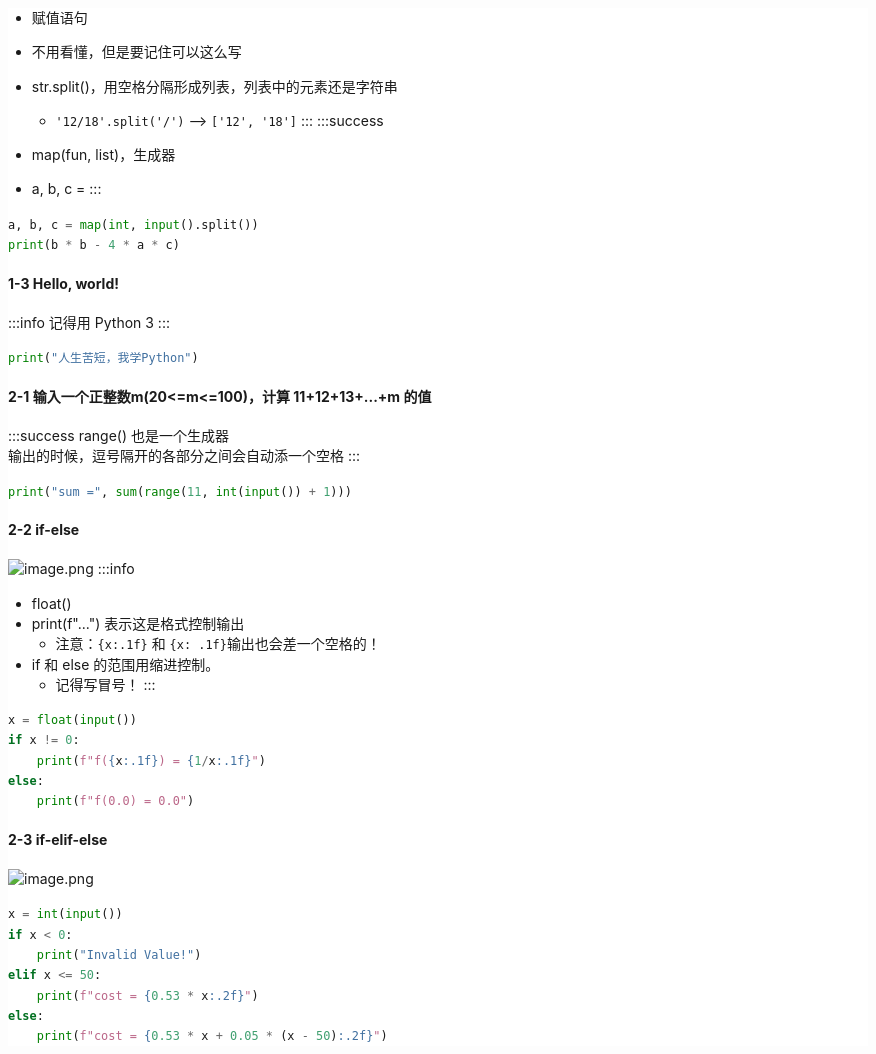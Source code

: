 - 赋值语句
- 不用看懂，但是要记住可以这么写
- str.split()，用空格分隔形成列表，列表中的元素还是字符串
   - `'12/18'.split('/')` --> `['12', '18']`
:::
:::success

- map(fun, list)，生成器
- a, b, c = <generator>
:::
```python
a, b, c = map(int, input().split())
print(b * b - 4 * a * c)
```

#### 1-3 Hello, world!
:::info
记得用 Python 3
:::
```python
print("人生苦短，我学Python")
```

#### 2-1 输入一个正整数m(20<=m<=100)，计算 11+12+13+...+m 的值
:::success
range() 也是一个生成器<br />输出的时候，逗号隔开的各部分之间会自动添一个空格
:::
```python
print("sum =", sum(range(11, int(input()) + 1)))
```

#### 2-2 if-else
![image.png](./assets/1642678436821-666238dc-0a31-4518-b3a3-1b3d62494291.png)
:::info

- float()
- print(f"...") 表示这是格式控制输出
   - 注意：`{x:.1f}` 和 `{x: .1f}`输出也会差一个空格的！
- if 和 else 的范围用缩进控制。
   - 记得写冒号！
:::
```python
x = float(input())
if x != 0:
    print(f"f({x:.1f}) = {1/x:.1f}")
else:
    print(f"f(0.0) = 0.0")
```

#### 2-3 if-elif-else
![image.png](./assets/1642678963877-c1eddc88-00f4-4b77-bac3-ea3517d53740.png)
```python
x = int(input())
if x < 0:
    print("Invalid Value!")
elif x <= 50:
    print(f"cost = {0.53 * x:.2f}")
else:
    print(f"cost = {0.53 * x + 0.05 * (x - 50):.2f}")
```
